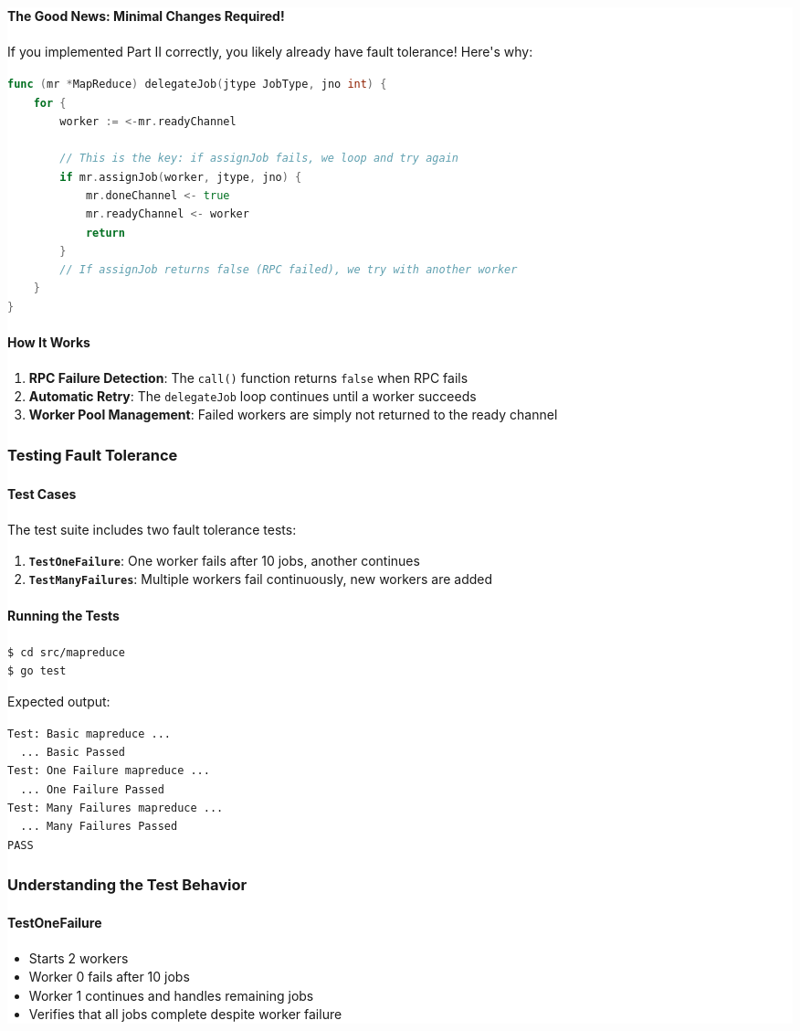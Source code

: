 #### The Good News: Minimal Changes Required!

If you implemented Part II correctly, you likely already have fault tolerance! Here's why:

```go
func (mr *MapReduce) delegateJob(jtype JobType, jno int) {
    for {
        worker := <-mr.readyChannel
        
        // This is the key: if assignJob fails, we loop and try again
        if mr.assignJob(worker, jtype, jno) {
            mr.doneChannel <- true
            mr.readyChannel <- worker
            return
        }
        // If assignJob returns false (RPC failed), we try with another worker
    }
}
```

#### How It Works
1. **RPC Failure Detection**: The `call()` function returns `false` when RPC fails
2. **Automatic Retry**: The `delegateJob` loop continues until a worker succeeds
3. **Worker Pool Management**: Failed workers are simply not returned to the ready channel

### Testing Fault Tolerance

#### Test Cases
The test suite includes two fault tolerance tests:

1. **`TestOneFailure`**: One worker fails after 10 jobs, another continues
2. **`TestManyFailures`**: Multiple workers fail continuously, new workers are added

#### Running the Tests
```bash
$ cd src/mapreduce
$ go test
```

Expected output:
```
Test: Basic mapreduce ...
  ... Basic Passed
Test: One Failure mapreduce ...
  ... One Failure Passed
Test: Many Failures mapreduce ...
  ... Many Failures Passed
PASS
```

### Understanding the Test Behavior

#### TestOneFailure
- Starts 2 workers
- Worker 0 fails after 10 jobs
- Worker 1 continues and handles remaining jobs
- Verifies that all jobs complete despite worker failure
